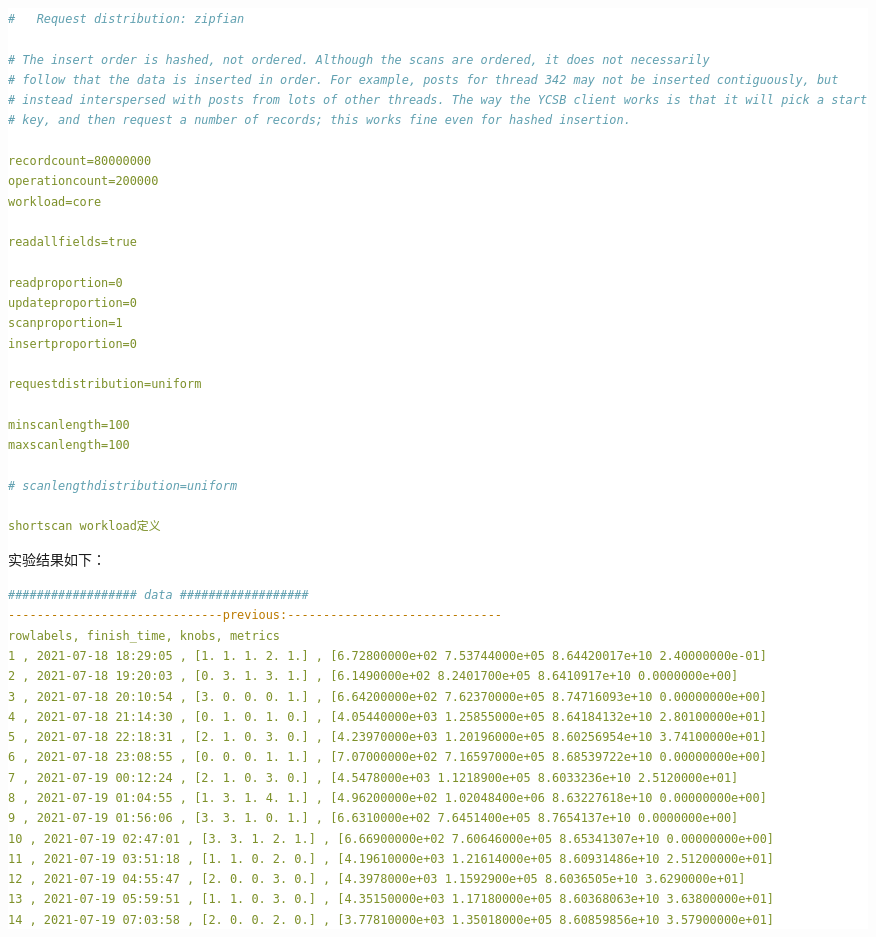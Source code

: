 ```yaml
#   Request distribution: zipfian

# The insert order is hashed, not ordered. Although the scans are ordered, it does not necessarily
# follow that the data is inserted in order. For example, posts for thread 342 may not be inserted contiguously, but
# instead interspersed with posts from lots of other threads. The way the YCSB client works is that it will pick a start
# key, and then request a number of records; this works fine even for hashed insertion.

recordcount=80000000
operationcount=200000
workload=core

readallfields=true

readproportion=0
updateproportion=0
scanproportion=1
insertproportion=0

requestdistribution=uniform

minscanlength=100
maxscanlength=100

# scanlengthdistribution=uniform

shortscan workload定义
```

实验结果如下：

```yaml
################## data ##################
------------------------------previous:------------------------------
rowlabels, finish_time, knobs, metrics
1 , 2021-07-18 18:29:05 , [1. 1. 1. 2. 1.] , [6.72800000e+02 7.53744000e+05 8.64420017e+10 2.40000000e-01]
2 , 2021-07-18 19:20:03 , [0. 3. 1. 3. 1.] , [6.1490000e+02 8.2401700e+05 8.6410917e+10 0.0000000e+00]
3 , 2021-07-18 20:10:54 , [3. 0. 0. 0. 1.] , [6.64200000e+02 7.62370000e+05 8.74716093e+10 0.00000000e+00]
4 , 2021-07-18 21:14:30 , [0. 1. 0. 1. 0.] , [4.05440000e+03 1.25855000e+05 8.64184132e+10 2.80100000e+01]
5 , 2021-07-18 22:18:31 , [2. 1. 0. 3. 0.] , [4.23970000e+03 1.20196000e+05 8.60256954e+10 3.74100000e+01]
6 , 2021-07-18 23:08:55 , [0. 0. 0. 1. 1.] , [7.07000000e+02 7.16597000e+05 8.68539722e+10 0.00000000e+00]
7 , 2021-07-19 00:12:24 , [2. 1. 0. 3. 0.] , [4.5478000e+03 1.1218900e+05 8.6033236e+10 2.5120000e+01]
8 , 2021-07-19 01:04:55 , [1. 3. 1. 4. 1.] , [4.96200000e+02 1.02048400e+06 8.63227618e+10 0.00000000e+00]
9 , 2021-07-19 01:56:06 , [3. 3. 1. 0. 1.] , [6.6310000e+02 7.6451400e+05 8.7654137e+10 0.0000000e+00]
10 , 2021-07-19 02:47:01 , [3. 3. 1. 2. 1.] , [6.66900000e+02 7.60646000e+05 8.65341307e+10 0.00000000e+00]
11 , 2021-07-19 03:51:18 , [1. 1. 0. 2. 0.] , [4.19610000e+03 1.21614000e+05 8.60931486e+10 2.51200000e+01]
12 , 2021-07-19 04:55:47 , [2. 0. 0. 3. 0.] , [4.3978000e+03 1.1592900e+05 8.6036505e+10 3.6290000e+01]
13 , 2021-07-19 05:59:51 , [1. 1. 0. 3. 0.] , [4.35150000e+03 1.17180000e+05 8.60368063e+10 3.63800000e+01]
14 , 2021-07-19 07:03:58 , [2. 0. 0. 2. 0.] , [3.77810000e+03 1.35018000e+05 8.60859856e+10 3.57900000e+01]
```